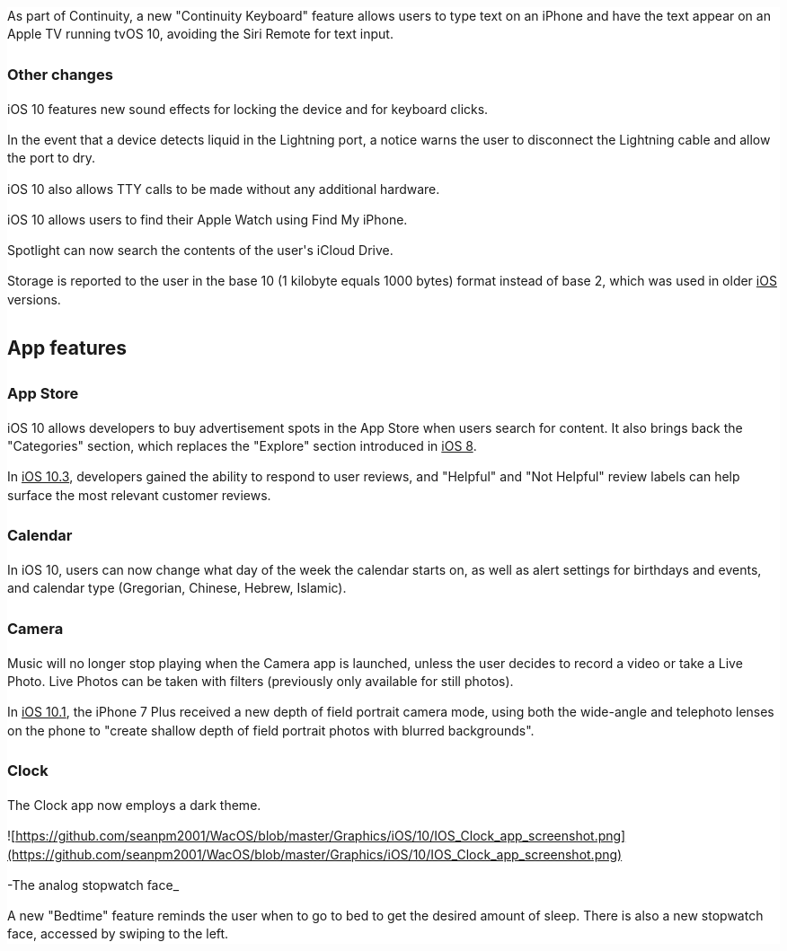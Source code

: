As part of Continuity, a new "Continuity Keyboard" feature allows users to type text on an iPhone and have the text appear on an Apple TV running tvOS 10, avoiding the Siri Remote for text input.

### Other changes

iOS 10 features new sound effects for locking the device and for keyboard clicks.

In the event that a device detects liquid in the Lightning port, a notice warns the user to disconnect the Lightning cable and allow the port to dry.

iOS 10 also allows TTY calls to be made without any additional hardware.

iOS 10 allows users to find their Apple Watch using Find My iPhone.

Spotlight can now search the contents of the user's iCloud Drive.

Storage is reported to the user in the base 10 (1 kilobyte equals 1000 bytes) format instead of base 2, which was used in older [iOS](https://github.com/seanpm2001/WacOS/wiki/iOS/) versions.

## App features

### App Store

iOS 10 allows developers to buy advertisement spots in the App Store when users search for content. It also brings back the "Categories" section, which replaces the "Explore" section introduced in [iOS 8](https://github.com/seanpm2001/WacOS/wiki/iOS-8/).

In [iOS 10.3](https://github.com/seanpm2001/WacOS/wiki/iOS-version-history/), developers gained the ability to respond to user reviews, and "Helpful" and "Not Helpful" review labels can help surface the most relevant customer reviews.

### Calendar

In iOS 10, users can now change what day of the week the calendar starts on, as well as alert settings for birthdays and events, and calendar type (Gregorian, Chinese, Hebrew, Islamic).

### Camera

Music will no longer stop playing when the Camera app is launched, unless the user decides to record a video or take a Live Photo. Live Photos can be taken with filters (previously only available for still photos).

In [iOS 10.1](https://github.com/seanpm2001/WacOS/wiki/iOS-version-history/), the iPhone 7 Plus received a new depth of field portrait camera mode, using both the wide-angle and telephoto lenses on the phone to "create shallow depth of field portrait photos with blurred backgrounds".

### Clock

The Clock app now employs a dark theme.

![https://github.com/seanpm2001/WacOS/blob/master/Graphics/iOS/10/IOS_Clock_app_screenshot.png](https://github.com/seanpm2001/WacOS/blob/master/Graphics/iOS/10/IOS_Clock_app_screenshot.png)

-The analog stopwatch face_

A new "Bedtime" feature reminds the user when to go to bed to get the desired amount of sleep. There is also a new stopwatch face, accessed by swiping to the left.
